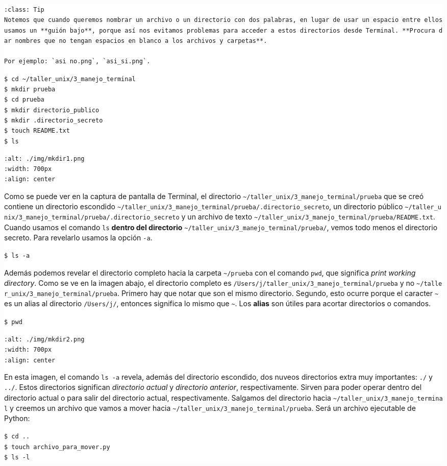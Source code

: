 ```{admonition} Tip
:class: Tip
Notemos que cuando queremos nombrar un archivo o un directorio con dos palabras, en lugar de usar un espacio entre ellos usamos un **guión bajo**, porque así nos evitamos problemas para acceder a estos directorios desde Terminal. **Procura dar nombres que no tengan espacios en blanco a los archivos y carpetas**. 

Por ejemplo: `asi no.png`, `asi_si.png`.
```

```shell
$ cd ~/taller_unix/3_manejo_terminal 
$ mkdir prueba
$ cd prueba
$ mkdir directorio_publico
$ mkdir .directorio_secreto
$ touch README.txt
$ ls
```

```{image} ./img/mkdir1.png
:alt: ./img/mkdir1.png
:width: 700px
:align: center
```

Como se puede ver en la captura de pantalla de Terminal, el directorio `~/taller_unix/3_manejo_terminal/prueba` que se creó contiene un directorio escondido `~/taller_unix/3_manejo_terminal/prueba/.directorio_secreto`, un directorio público `~/taller_unix/3_manejo_terminal/prueba/.directorio_secreto` y un archivo de texto `~/taller_unix/3_manejo_terminal/prueba/README.txt`. Cuando usamos el comando `ls` **dentro del directorio** `~/taller_unix/3_manejo_terminal/prueba/`, vemos todo menos el directorio secreto. Para revelarlo usamos la opción `-a`.

```shell
$ ls -a
```
Además podemos revelar el directorio completo hacia la carpeta `~/prueba` con el comando `pwd`, que significa *print working directory*. Como se ve en la imagen abajo, el directorio completo es `/Users/j/taller_unix/3_manejo_terminal/prueba` y no `~/taller_unix/3_manejo_terminal/prueba`. Primero hay que notar que son el mismo directorio. Segundo, esto ocurre porque el caracter `~` es un alias al directorio `/Users/j/`, entonces significa lo mismo que `~`. Los **alias** son útiles para acortar directorios o comandos.
```shell
$ pwd
```

```{image} ./img/mkdir2.png
:alt: ./img/mkdir2.png
:width: 700px
:align: center
```

En esta imagen, el comando `ls -a` revela, además del directorio escondido, dos nuveos directorios extra muy importantes: `./` y `../`. Estos directorios significan *directorio actual* y *directorio anterior*, respectivamente. Sirven para poder operar dentro del directorio actual o para salir del directorio actual, respectivamente. Salgamos del directorio hacia `~/taller_unix/3_manejo_terminal` y creemos un archivo que vamos a mover hacia `~/taller_unix/3_manejo_terminal/prueba`. Será un archivo ejecutable de Python:
```shell
$ cd ..
$ touch archivo_para_mover.py
$ ls -l
```
